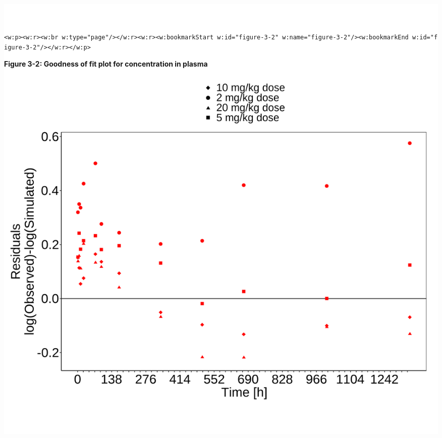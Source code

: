 
<br>
<br>




```{=openxml}
<w:p><w:r><w:br w:type="page"/></w:r><w:r><w:bookmarkStart w:id="figure-3-2" w:name="figure-3-2"/><w:bookmarkEnd w:id="figure-3-2"/></w:r></w:p>
```

<a id="figure-3-2"></a>

**Figure 3-2: Goodness of fit plot for concentration in plasma**


![](images/006_section_results-and-discussion/008_section_diagnostics-plots/3_gof_plot_residualsOverTime.png)


<br>
<br>


